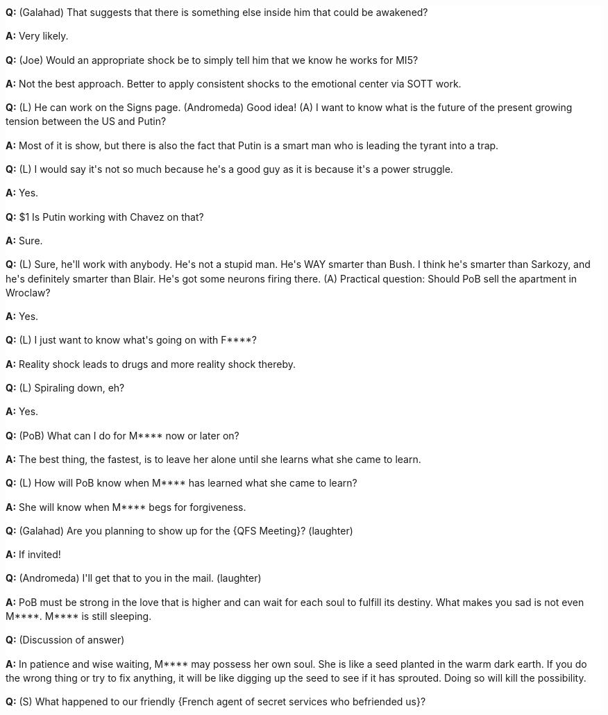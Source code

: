 **Q:** (Galahad) That suggests that there is something else inside him that could be awakened?

**A:** Very likely.

**Q:** (Joe) Would an appropriate shock be to simply tell him that we know he works for MI5?

**A:** Not the best approach. Better to apply consistent shocks to the emotional center via SOTT work.

**Q:** (L) He can work on the Signs page. (Andromeda) Good idea! (A) I want to know what is the future of the present growing tension between the US and Putin?

**A:** Most of it is show, but there is also the fact that Putin is a smart man who is leading the tyrant into a trap.

**Q:** (L) I would say it's not so much because he's a good guy as it is because it's a power struggle.

**A:** Yes.

**Q:** $1 Is Putin working with Chavez on that?

**A:** Sure.

**Q:** (L) Sure, he'll work with anybody. He's not a stupid man. He's WAY smarter than Bush. I think he's smarter than Sarkozy, and he's definitely smarter than Blair. He's got some neurons firing there. (A) Practical question: Should PoB sell the apartment in Wroclaw?

**A:** Yes.

**Q:** (L) I just want to know what's going on with F\*\*\*\*?

**A:** Reality shock leads to drugs and more reality shock thereby.

**Q:** (L) Spiraling down, eh?

**A:** Yes.

**Q:** (PoB) What can I do for M\*\*\*\* now or later on?

**A:** The best thing, the fastest, is to leave her alone until she learns what she came to learn.

**Q:** (L) How will PoB know when M\*\*\*\* has learned what she came to learn?

**A:** She will know when M\*\*\*\* begs for forgiveness.

**Q:** (Galahad) Are you planning to show up for the {QFS Meeting}? (laughter)

**A:** If invited!

**Q:** (Andromeda) I'll get that to you in the mail. (laughter)

**A:** PoB must be strong in the love that is higher and can wait for each soul to fulfill its destiny. What makes you sad is not even M\*\*\*\*. M\*\*\*\* is still sleeping.

**Q:** (Discussion of answer)

**A:** In patience and wise waiting, M\*\*\*\* may possess her own soul. She is like a seed planted in the warm dark earth. If you do the wrong thing or try to fix anything, it will be like digging up the seed to see if it has sprouted. Doing so will kill the possibility.

**Q:** (S) What happened to our friendly {French agent of secret services who befriended us}?
